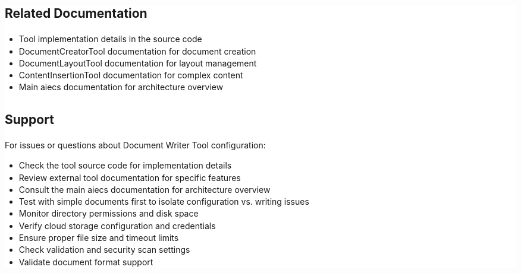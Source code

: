 ## Related Documentation

- Tool implementation details in the source code
- DocumentCreatorTool documentation for document creation
- DocumentLayoutTool documentation for layout management
- ContentInsertionTool documentation for complex content
- Main aiecs documentation for architecture overview

## Support

For issues or questions about Document Writer Tool configuration:
- Check the tool source code for implementation details
- Review external tool documentation for specific features
- Consult the main aiecs documentation for architecture overview
- Test with simple documents first to isolate configuration vs. writing issues
- Monitor directory permissions and disk space
- Verify cloud storage configuration and credentials
- Ensure proper file size and timeout limits
- Check validation and security scan settings
- Validate document format support
